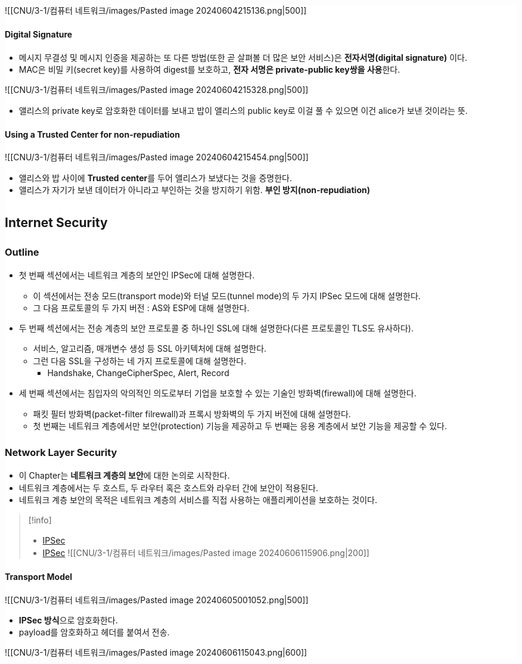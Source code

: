 ![[CNU/3-1/컴퓨터 네트워크/images/Pasted image 20240604215136.png|500]]


#### Digital Signature
- 메시지 무결성 및 메시지 인증을 제공하는 또 다른 방법(또한 곧 살펴볼 더 많은 보안 서비스)은 **전자서명(digital signature)** 이다. 
- MAC은 비밀 키(secret key)를 사용하여 digest를 보호하고, **전자 서명은 private-public key쌍을 사용**한다.

![[CNU/3-1/컴퓨터 네트워크/images/Pasted image 20240604215328.png|500]]

- 앨리스의 private key로 암호화한 데이터를 보내고 밥이 앨리스의 public key로 이걸 풀 수 있으면 이건 alice가 보낸 것이라는 뜻.


#### Using a Trusted Center for non-repudiation
![[CNU/3-1/컴퓨터 네트워크/images/Pasted image 20240604215454.png|500]]

- 앨리스와 밥 사이에 **Trusted center**를 두어 앨리스가 보냈다는 것을 증명한다.
- 앨리스가 자기가 보낸 데이터가 아니라고 부인하는 것을 방지하기 위함. **부인 방지(non-repudiation)**


## Internet Security
### Outline
- 첫 번째 섹션에서는 네트워크 계층의 보안인 IPSec에 대해 설명한다.
	- 이 섹션에서는 전송 모드(transport mode)와 터널 모드(tunnel mode)의 두 가지 IPSec 모드에 대해 설명한다.
	- 그 다음 프로토콜의 두 가지 버전 : AS와 ESP에 대해 설명한다.

- 두 번째 섹션에서는 전송 계층의 보안 프로토콜 중 하나인 SSL에 대해 설명한다(다른 프로토콜인 TLS도 유사하다).
	- 서비스, 알고리즘, 매개변수 생성 등 SSL 아키텍처에 대해 설명한다.
	- 그런 다음 SSL을 구성하는 네 가지 프로토콜에 대해 설명한다.
		- Handshake, ChangeCipherSpec, Alert, Record

- 세 번째 섹션에서는 침입자의 악의적인 의도로부터 기업을 보호할 수 있는 기술인 방화벽(firewall)에 대해 설명한다.
	- 패킷 필터 방화벽(packet-filter filrewall)과 프록시 방화벽의 두 가지 버전에 대해 설명한다.
	- 첫 번째는 네트워크 계층에서만 보안(protection) 기능을 제공하고 두 번째는 응용 계층에서 보안 기능을 제공할 수 있다.


### Network Layer Security
- 이 Chapter는 **네트워크 계층의 보안**에 대한 논의로 시작한다.
- 네트워크 계층에서는 두 호스트, 두 라우터 혹은 호스트와 라우터 간에 보안이 적용된다.
- 네트워크 계층 보안의 목적은 네트워크 계층의 서비스를 직접 사용하는 애플리케이션을 보호하는 것이다.

> [!info]
> - [IPSec](https://aws.amazon.com/ko/what-is/ipsec/)
> - [IPSec](https://www.cloudflare.com/ko-kr/learning/network-layer/what-is-ipsec/)
> ![[CNU/3-1/컴퓨터 네트워크/images/Pasted image 20240606115906.png|200]]

#### Transport Model
![[CNU/3-1/컴퓨터 네트워크/images/Pasted image 20240605001052.png|500]]

- **IPSec 방식**으로 암호화한다.
- payload를 암호화하고 헤더를 붙여서 전송.

![[CNU/3-1/컴퓨터 네트워크/images/Pasted image 20240606115043.png|600]]
